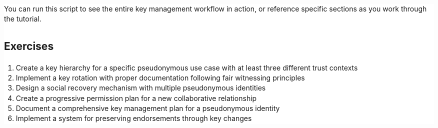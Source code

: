 You can run this script to see the entire key management workflow in action, or reference specific sections as you work through the tutorial.

## Exercises

1. Create a key hierarchy for a specific pseudonymous use case with at least three different trust contexts
2. Implement a key rotation with proper documentation following fair witnessing principles
3. Design a social recovery mechanism with multiple pseudonymous identities
4. Create a progressive permission plan for a new collaborative relationship
5. Document a comprehensive key management plan for a pseudonymous identity
6. Implement a system for preserving endorsements through key changes